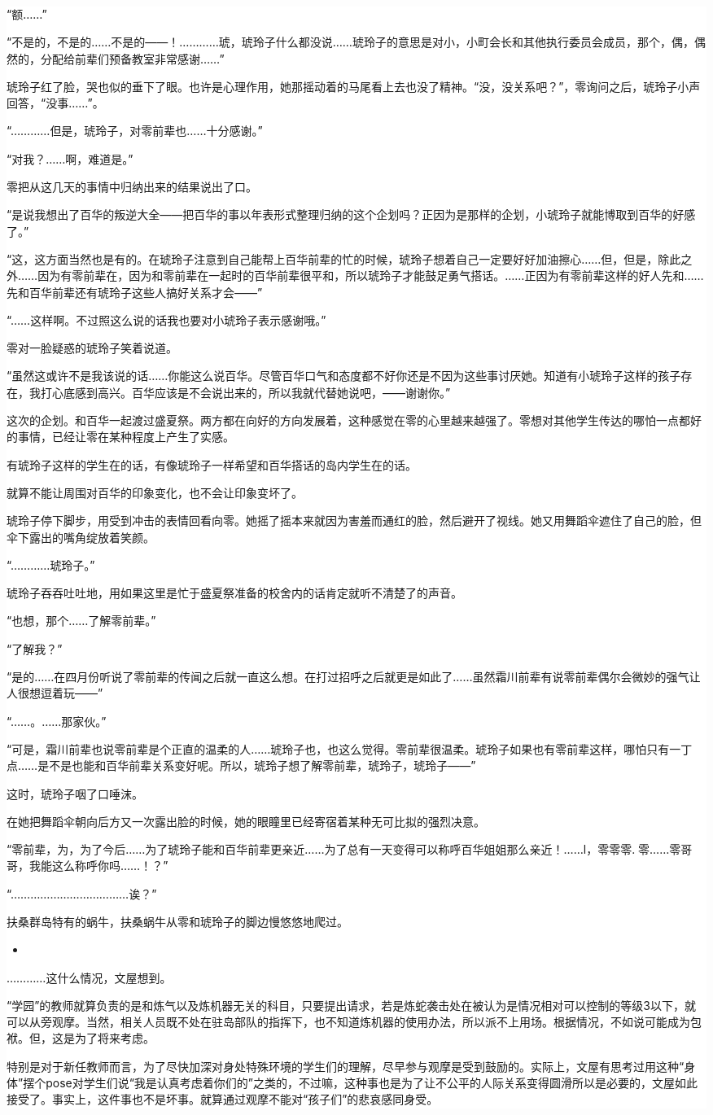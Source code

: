 “额……”

“不是的，不是的……不是的——！…………琥，琥玲子什么都没说……琥玲子的意思是对小，小町会长和其他执行委员会成员，那个，偶，偶然的，分配给前辈们预备教室非常感谢……”

琥玲子红了脸，哭也似的垂下了眼。也许是心理作用，她那摇动着的马尾看上去也没了精神。“没，没关系吧？”，零询问之后，琥玲子小声回答，“没事……”。

“…………但是，琥玲子，对零前辈也……十分感谢。”

“对我？……啊，难道是。”

零把从这几天的事情中归纳出来的结果说出了口。

“是说我想出了百华的叛逆大全——把百华的事以年表形式整理归纳的这个企划吗？正因为是那样的企划，小琥玲子就能博取到百华的好感了。”

“这，这方面当然也是有的。在琥玲子注意到自己能帮上百华前辈的忙的时候，琥玲子想着自己一定要好好加油擦心……但，但是，除此之外……因为有零前辈在，因为和零前辈在一起时的百华前辈很平和，所以琥玲子才能鼓足勇气搭话。……正因为有零前辈这样的好人先和……先和百华前辈还有琥玲子这些人搞好关系才会——”

“……这样啊。不过照这么说的话我也要对小琥玲子表示感谢哦。”

零对一脸疑惑的琥玲子笑着说道。

“虽然这或许不是我该说的话……你能这么说百华。尽管百华口气和态度都不好你还是不因为这些事讨厌她。知道有小琥玲子这样的孩子存在，我打心底感到高兴。百华应该是不会说出来的，所以我就代替她说吧，——谢谢你。”

这次的企划。和百华一起渡过盛夏祭。两方都在向好的方向发展着，这种感觉在零的心里越来越强了。零想对其他学生传达的哪怕一点都好的事情，已经让零在某种程度上产生了实感。

有琥玲子这样的学生在的话，有像琥玲子一样希望和百华搭话的岛内学生在的话。

就算不能让周围对百华的印象变化，也不会让印象变坏了。

琥玲子停下脚步，用受到冲击的表情回看向零。她摇了摇本来就因为害羞而通红的脸，然后避开了视线。她又用舞蹈伞遮住了自己的脸，但伞下露出的嘴角绽放着笑颜。

“…………琥玲子。”

琥玲子吞吞吐吐地，用如果这里是忙于盛夏祭准备的校舍内的话肯定就听不清楚了的声音。

“也想，那个……了解零前辈。”

“了解我？”

“是的……在四月份听说了零前辈的传闻之后就一直这么想。在打过招呼之后就更是如此了……虽然霜川前辈有说零前辈偶尔会微妙的强气让人很想逗着玩——”

“……。……那家伙。”

“可是，霜川前辈也说零前辈是个正直的温柔的人……琥玲子也，也这么觉得。零前辈很温柔。琥玲子如果也有零前辈这样，哪怕只有一丁点……是不是也能和百华前辈关系变好呢。所以，琥玲子想了解零前辈，琥玲子，琥玲子——”

这时，琥玲子咽了口唾沫。

在她把舞蹈伞朝向后方又一次露出脸的时候，她的眼瞳里已经寄宿着某种无可比拟的强烈决意。

“零前辈，为，为了今后……为了琥玲子能和百华前辈更亲近……为了总有一天变得可以称呼百华姐姐那么亲近！……l，零零零. 零……零哥哥，我能这么称呼你吗……！？”

“………………………………诶？”

扶桑群岛特有的蜗牛，扶桑蜗牛从零和琥玲子的脚边慢悠悠地爬过。

*

…………这什么情况，文屋想到。

“学园”的教师就算负责的是和炼气以及炼机器无关的科目，只要提出请求，若是炼蛇袭击处在被认为是情况相对可以控制的等级3以下，就可以从旁观摩。当然，相关人员既不处在驻岛部队的指挥下，也不知道炼机器的使用办法，所以派不上用场。根据情况，不如说可能成为包袱。但，这是为了将来考虑。

特别是对于新任教师而言，为了尽快加深对身处特殊环境的学生们的理解，尽早参与观摩是受到鼓励的。实际上，文屋有思考过用这种“身体”摆个pose对学生们说“我是认真考虑着你们的”之类的，不过嘛，这种事也是为了让不公平的人际关系变得圆滑所以是必要的，文屋如此接受了。事实上，这件事也不是坏事。就算通过观摩不能对“孩子们”的悲哀感同身受。
